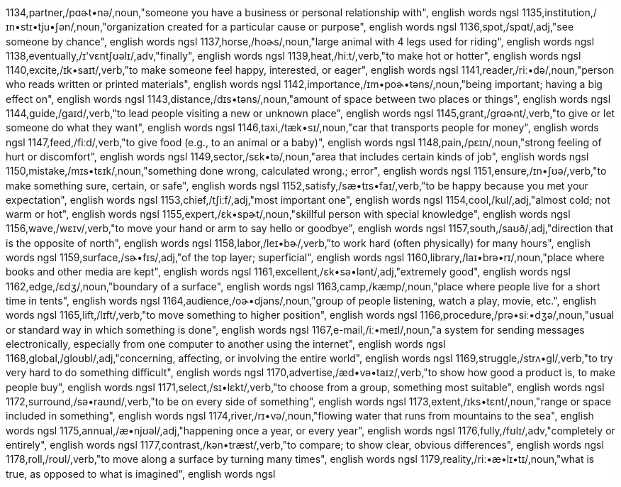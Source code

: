 1134,partner,/pɑɚt•nə/,noun,"someone you have a business or personal
relationship with", english words ngsl
1135,institution,/ɪn•stɪ•tju•ʃən/,noun,"organization created for a
particular cause or purpose", english words ngsl
1136,spot,/spɑt/,adj,"see someone by chance", english words ngsl
1137,horse,/hoɚs/,noun,"large animal with 4 legs used for riding",
english words ngsl 1138,eventually,/ɪ'vɛntʃʊəlɪ/,adv,"finally", english
words ngsl 1139,heat,/hiːt/,verb,"to make hot or hotter", english words
ngsl 1140,excite,/ɪk•saɪt/,verb,"to make someone feel happy, interested,
or eager", english words ngsl 1141,reader,/riː•də/,noun,"person who
reads written or printed materials", english words ngsl
1142,importance,/ɪm•poɚ•təns/,noun,"being important; having a big effect
on", english words ngsl 1143,distance,/dɪs•təns/,noun,"amount of space
between two places or things", english words ngsl
1144,guide,/gaɪd/,verb,"to lead people visiting a new or unknown place",
english words ngsl 1145,grant,/grɑɚnt/,verb,"to give or let someone do
what they want", english words ngsl 1146,taxi,/tæk•sɪ/,noun,"car that
transports people for money", english words ngsl
1147,feed,/fiːd/,verb,"to give food (e.g., to an animal or a baby)",
english words ngsl 1148,pain,/pɛɪn/,noun,"strong feeling of hurt or
discomfort", english words ngsl 1149,sector,/sɛk•tə/,noun,"area that
includes certain kinds of job", english words ngsl
1150,mistake,/mɪs•tɛɪk/,noun,"something done wrong, calculated wrong.;
error", english words ngsl 1151,ensure,/ɪn•ʃʊə/,verb,"to make something
sure, certain, or safe", english words ngsl
1152,satisfy,/sæ•tɪs•faɪ/,verb,"to be happy because you met your
expectation", english words ngsl 1153,chief,/tʃiːf/,adj,"most important
one", english words ngsl 1154,cool,/kul/,adj,"almost cold; not warm or
hot", english words ngsl 1155,expert,/ɛk•spɚt/,noun,"skillful person
with special knowledge", english words ngsl 1156,wave,/wɛɪv/,verb,"to
move your hand or arm to say hello or goodbye", english words ngsl
1157,south,/saʊð/,adj,"direction that is the opposite of north", english
words ngsl 1158,labor,/leɪ•bɚ/,verb,"to work hard (often physically) for
many hours", english words ngsl 1159,surface,/sɚ•fɪs/,adj,"of the top
layer; superficial", english words ngsl
1160,library,/laɪ•brə•rɪ/,noun,"place where books and other media are
kept", english words ngsl 1161,excellent,/ɛk•sə•lənt/,adj,"extremely
good", english words ngsl 1162,edge,/ɛdʒ/,noun,"boundary of a surface",
english words ngsl 1163,camp,/kæmp/,noun,"place where people live for a
short time in tents", english words ngsl
1164,audience,/oɚ•djəns/,noun,"group of people listening, watch a play,
movie, etc.", english words ngsl 1165,lift,/lɪft/,verb,"to move
something to higher position", english words ngsl
1166,procedure,/prə•siː•dʒə/,noun,"usual or standard way in which
something is done", english words ngsl 1167,e-mail,/iː•meɪl/,noun,"a
system for sending messages electronically, especially from one computer
to another using the internet", english words ngsl
1168,global,/gloʊbl/,adj,"concerning, affecting, or involving the entire
world", english words ngsl 1169,struggle,/strʌ•gl/,verb,"to try very
hard to do something difficult", english words ngsl
1170,advertise,/æd•və•taɪz/,verb,"to show how good a product is, to make
people buy", english words ngsl 1171,select,/sɪ•lɛkt/,verb,"to choose
from a group, something most suitable", english words ngsl
1172,surround,/sə•raʊnd/,verb,"to be on every side of something",
english words ngsl 1173,extent,/ɪks•tɛnt/,noun,"range or space included
in something", english words ngsl 1174,river,/rɪ•və/,noun,"flowing water
that runs from mountains to the sea", english words ngsl
1175,annual,/æ•njʊəl/,adj,"happening once a year, or every year",
english words ngsl 1176,fully,/fʊlɪ/,adv,"completely or entirely",
english words ngsl 1177,contrast,/kən•træst/,verb,"to compare; to show
clear, obvious differences", english words ngsl
1178,roll,/roʊl/,verb,"to move along a surface by turning many times",
english words ngsl 1179,reality,/riː•æ•lɪ•tɪ/,noun,"what is true, as
opposed to what is imagined", english words ngsl